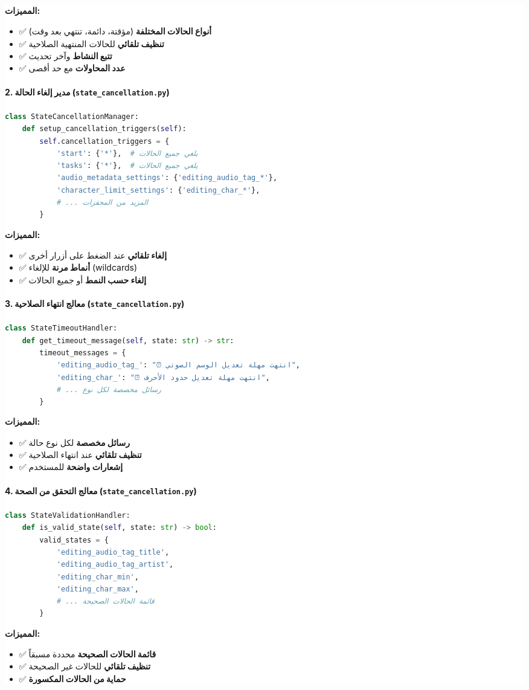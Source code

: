 **المميزات:**
- ✅ **أنواع الحالات المختلفة** (مؤقتة، دائمة، تنتهي بعد وقت)
- ✅ **تنظيف تلقائي** للحالات المنتهية الصلاحية
- ✅ **تتبع النشاط** وآخر تحديث
- ✅ **عدد المحاولات** مع حد أقصى

#### 2. **مدير إلغاء الحالة** (`state_cancellation.py`)
```python
class StateCancellationManager:
    def setup_cancellation_triggers(self):
        self.cancellation_triggers = {
            'start': {'*'},  # يلغي جميع الحالات
            'tasks': {'*'},  # يلغي جميع الحالات
            'audio_metadata_settings': {'editing_audio_tag_*'},
            'character_limit_settings': {'editing_char_*'},
            # ... المزيد من المحفزات
        }
```

**المميزات:**
- ✅ **إلغاء تلقائي** عند الضغط على أزرار أخرى
- ✅ **أنماط مرنة** للإلغاء (wildcards)
- ✅ **إلغاء حسب النمط** أو جميع الحالات

#### 3. **معالج انتهاء الصلاحية** (`state_cancellation.py`)
```python
class StateTimeoutHandler:
    def get_timeout_message(self, state: str) -> str:
        timeout_messages = {
            'editing_audio_tag_': "⏰ انتهت مهلة تعديل الوسم الصوتي",
            'editing_char_': "⏰ انتهت مهلة تعديل حدود الأحرف",
            # ... رسائل مخصصة لكل نوع
        }
```

**المميزات:**
- ✅ **رسائل مخصصة** لكل نوع حالة
- ✅ **تنظيف تلقائي** عند انتهاء الصلاحية
- ✅ **إشعارات واضحة** للمستخدم

#### 4. **معالج التحقق من الصحة** (`state_cancellation.py`)
```python
class StateValidationHandler:
    def is_valid_state(self, state: str) -> bool:
        valid_states = {
            'editing_audio_tag_title',
            'editing_audio_tag_artist',
            'editing_char_min',
            'editing_char_max',
            # ... قائمة الحالات الصحيحة
        }
```

**المميزات:**
- ✅ **قائمة الحالات الصحيحة** محددة مسبقاً
- ✅ **تنظيف تلقائي** للحالات غير الصحيحة
- ✅ **حماية من الحالات المكسورة**
